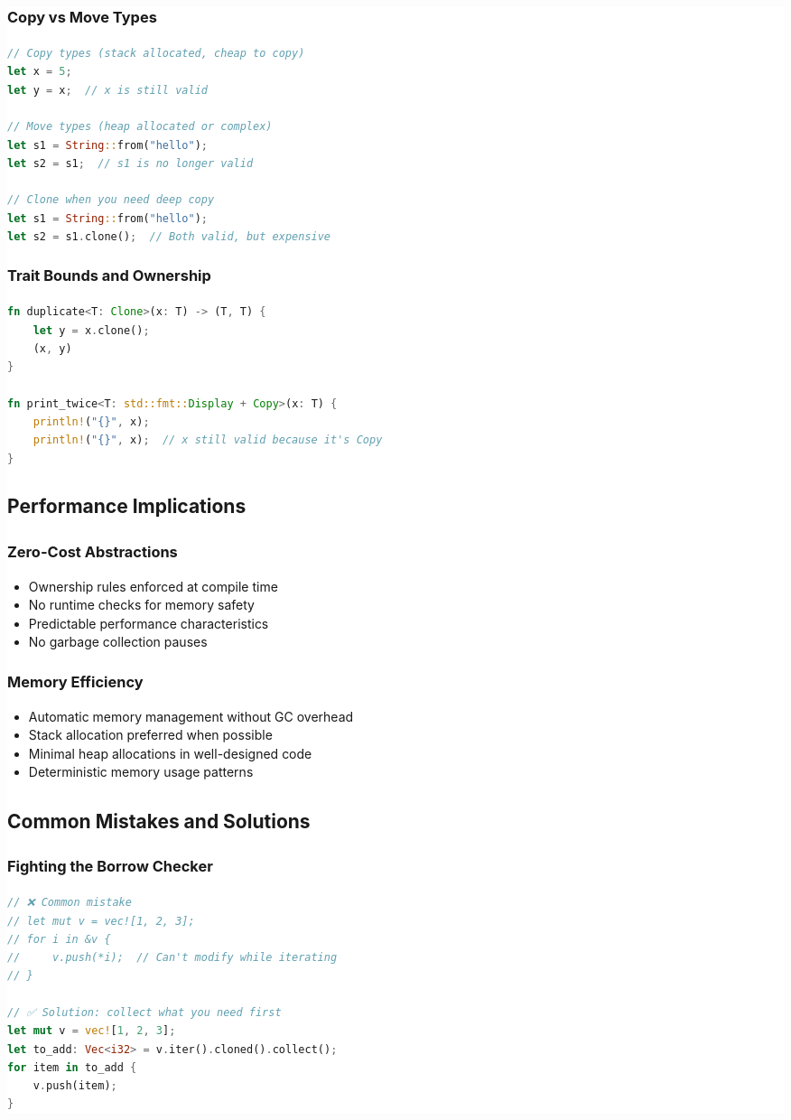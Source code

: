 ### Copy vs Move Types
```rust
// Copy types (stack allocated, cheap to copy)
let x = 5;
let y = x;  // x is still valid

// Move types (heap allocated or complex)
let s1 = String::from("hello");
let s2 = s1;  // s1 is no longer valid

// Clone when you need deep copy
let s1 = String::from("hello");
let s2 = s1.clone();  // Both valid, but expensive
```

### Trait Bounds and Ownership
```rust
fn duplicate<T: Clone>(x: T) -> (T, T) {
    let y = x.clone();
    (x, y)
}

fn print_twice<T: std::fmt::Display + Copy>(x: T) {
    println!("{}", x);
    println!("{}", x);  // x still valid because it's Copy
}
```

## Performance Implications

### Zero-Cost Abstractions
- Ownership rules enforced at compile time
- No runtime checks for memory safety
- Predictable performance characteristics
- No garbage collection pauses

### Memory Efficiency
- Automatic memory management without GC overhead
- Stack allocation preferred when possible
- Minimal heap allocations in well-designed code
- Deterministic memory usage patterns

## Common Mistakes and Solutions

### Fighting the Borrow Checker
```rust
// ❌ Common mistake
// let mut v = vec![1, 2, 3];
// for i in &v {
//     v.push(*i);  // Can't modify while iterating
// }

// ✅ Solution: collect what you need first
let mut v = vec![1, 2, 3];
let to_add: Vec<i32> = v.iter().cloned().collect();
for item in to_add {
    v.push(item);
}
```
